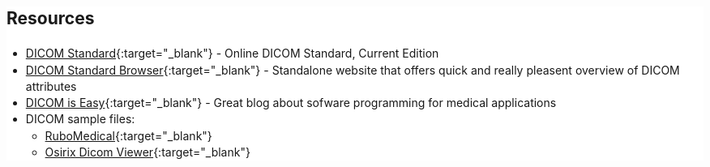 ## Resources

- [DICOM Standard](https://www.dicomstandard.org/current){:target="_blank"} - Online DICOM 
Standard, Current Edition
- [DICOM Standard Browser](https://dicom.innolitics.com/ciods){:target="_blank"} - Standalone 
website that offers quick and really pleasent overview of DICOM attributes
- [DICOM is Easy](https://dicomiseasy.blogspot.com/){:target="_blank"} - Great blog about 
sofware programming for medical applications
- DICOM sample files:
  - [RuboMedical](https://www.rubomedical.com/dicom_files/){:target="_blank"}
  - [Osirix Dicom Viewer](https://www.osirix-viewer.com/resources/dicom-image-library/){:target="_blank"}
